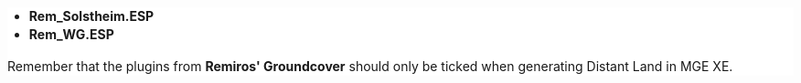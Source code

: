 - **Rem_Solstheim.ESP**
- **Rem_WG.ESP**

Remember that the plugins from **Remiros' Groundcover** should only be ticked when generating Distant Land in MGE XE.
